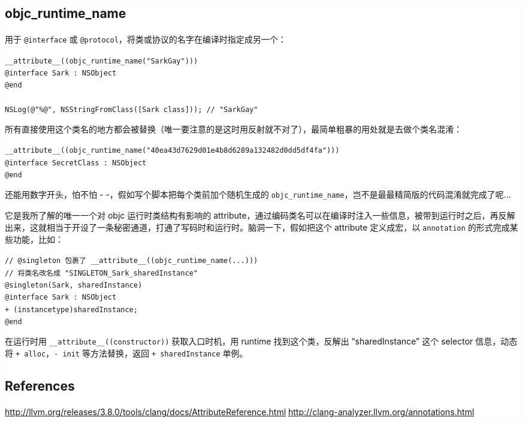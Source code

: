 ## objc_runtime_name

用于 `@interface` 或 `@protocol`，将类或协议的名字在编译时指定成另一个：

```
__attribute__((objc_runtime_name("SarkGay")))
@interface Sark : NSObject
@end

NSLog(@"%@", NSStringFromClass([Sark class])); // "SarkGay"
```

所有直接使用这个类名的地方都会被替换（唯一要注意的是这时用反射就不对了），最简单粗暴的用处就是去做个类名混淆：

```
__attribute__((objc_runtime_name("40ea43d7629d01e4b8d6289a132482d0dd5df4fa")))
@interface SecretClass : NSObject
@end
```

还能用数字开头，怕不怕 - -，假如写个脚本把每个类前加个随机生成的 `objc_runtime_name`，岂不是最最精简版的代码混淆就完成了呢…

它是我所了解的唯一一个对 objc 运行时类结构有影响的 attribute，通过编码类名可以在编译时注入一些信息，被带到运行时之后，再反解出来，这就相当于开设了一条秘密通道，打通了写码时和运行时。脑洞一下，假如把这个 attribute 定义成宏，以 `annotation` 的形式完成某些功能，比如：

```
// @singleton 包裹了 __attribute__((objc_runtime_name(...)))
// 将类名改名成 "SINGLETON_Sark_sharedInstance"
@singleton(Sark, sharedInstance)
@interface Sark : NSObject
+ (instancetype)sharedInstance;
@end
```

在运行时用 `__attribute__((constructor))` 获取入口时机，用 runtime 找到这个类，反解出 “sharedInstance” 这个 selector 信息，动态将 `+ alloc`，`- init` 等方法替换，返回 `+ sharedInstance` 单例。

## References

<http://llvm.org/releases/3.8.0/tools/clang/docs/AttributeReference.html>
<http://clang-analyzer.llvm.org/annotations.html>

